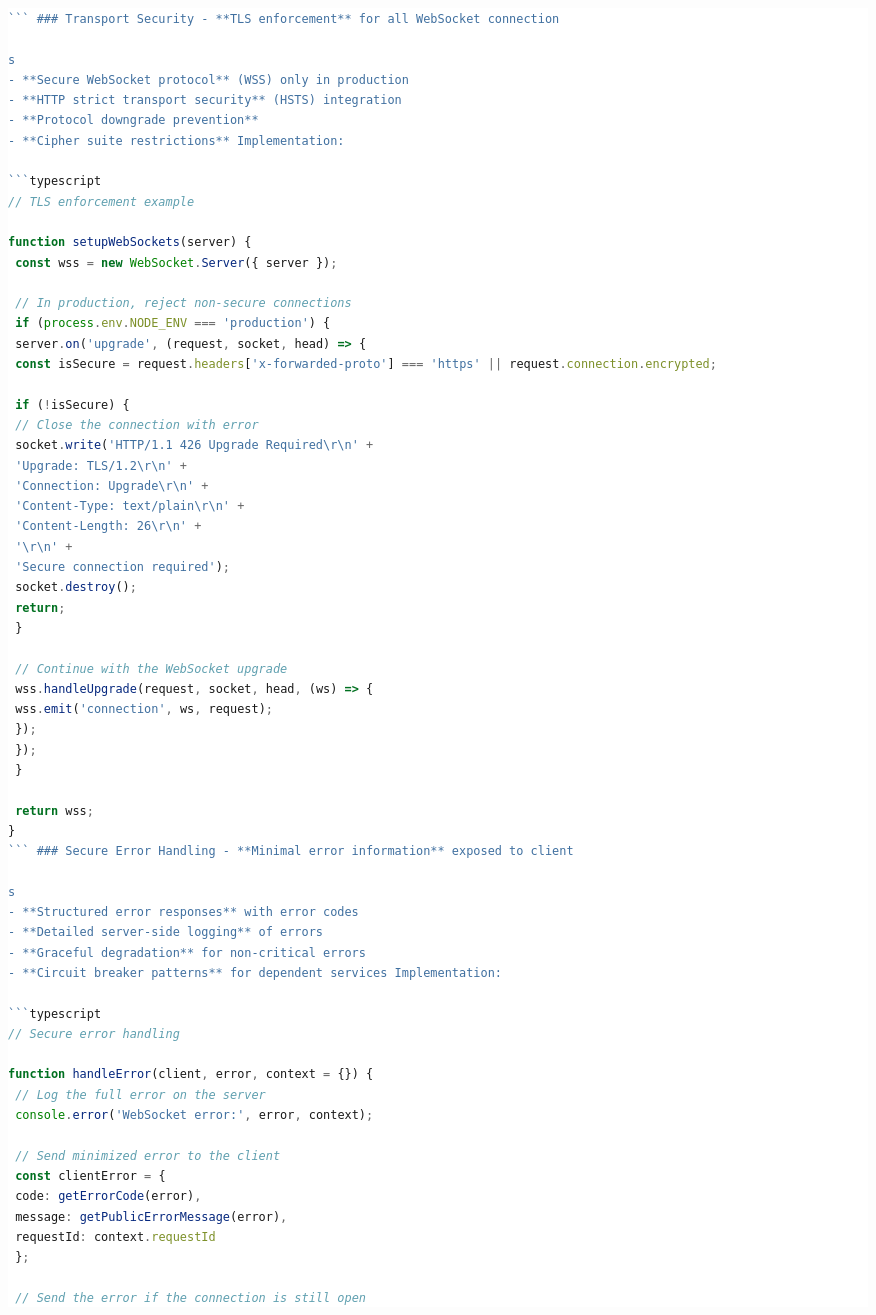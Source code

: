 ```typescript
``` ### Transport Security - **TLS enforcement** for all WebSocket connection

s
- **Secure WebSocket protocol** (WSS) only in production
- **HTTP strict transport security** (HSTS) integration
- **Protocol downgrade prevention**
- **Cipher suite restrictions** Implementation:

```typescript
// TLS enforcement example

function setupWebSockets(server) {
 const wss = new WebSocket.Server({ server });

 // In production, reject non-secure connections
 if (process.env.NODE_ENV === 'production') {
 server.on('upgrade', (request, socket, head) => {
 const isSecure = request.headers['x-forwarded-proto'] === 'https' || request.connection.encrypted;

 if (!isSecure) {
 // Close the connection with error
 socket.write('HTTP/1.1 426 Upgrade Required\r\n' +
 'Upgrade: TLS/1.2\r\n' +
 'Connection: Upgrade\r\n' +
 'Content-Type: text/plain\r\n' +
 'Content-Length: 26\r\n' +
 '\r\n' +
 'Secure connection required');
 socket.destroy();
 return;
 }

 // Continue with the WebSocket upgrade
 wss.handleUpgrade(request, socket, head, (ws) => {
 wss.emit('connection', ws, request);
 });
 });
 }

 return wss;
}
``` ### Secure Error Handling - **Minimal error information** exposed to client

s
- **Structured error responses** with error codes
- **Detailed server-side logging** of errors
- **Graceful degradation** for non-critical errors
- **Circuit breaker patterns** for dependent services Implementation:

```typescript
// Secure error handling

function handleError(client, error, context = {}) {
 // Log the full error on the server
 console.error('WebSocket error:', error, context);

 // Send minimized error to the client
 const clientError = {
 code: getErrorCode(error),
 message: getPublicErrorMessage(error),
 requestId: context.requestId
 };

 // Send the error if the connection is still open
```
